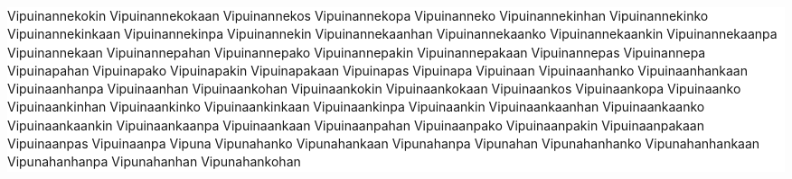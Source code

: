 Vipuinannekokin
Vipuinannekokaan
Vipuinannekos
Vipuinannekopa
Vipuinanneko
Vipuinannekinhan
Vipuinannekinko
Vipuinannekinkaan
Vipuinannekinpa
Vipuinannekin
Vipuinannekaanhan
Vipuinannekaanko
Vipuinannekaankin
Vipuinannekaanpa
Vipuinannekaan
Vipuinannepahan
Vipuinannepako
Vipuinannepakin
Vipuinannepakaan
Vipuinannepas
Vipuinannepa
Vipuinapahan
Vipuinapako
Vipuinapakin
Vipuinapakaan
Vipuinapas
Vipuinapa
Vipuinaan
Vipuinaanhanko
Vipuinaanhankaan
Vipuinaanhanpa
Vipuinaanhan
Vipuinaankohan
Vipuinaankokin
Vipuinaankokaan
Vipuinaankos
Vipuinaankopa
Vipuinaanko
Vipuinaankinhan
Vipuinaankinko
Vipuinaankinkaan
Vipuinaankinpa
Vipuinaankin
Vipuinaankaanhan
Vipuinaankaanko
Vipuinaankaankin
Vipuinaankaanpa
Vipuinaankaan
Vipuinaanpahan
Vipuinaanpako
Vipuinaanpakin
Vipuinaanpakaan
Vipuinaanpas
Vipuinaanpa
Vipuna
Vipunahanko
Vipunahankaan
Vipunahanpa
Vipunahan
Vipunahanhanko
Vipunahanhankaan
Vipunahanhanpa
Vipunahanhan
Vipunahankohan
